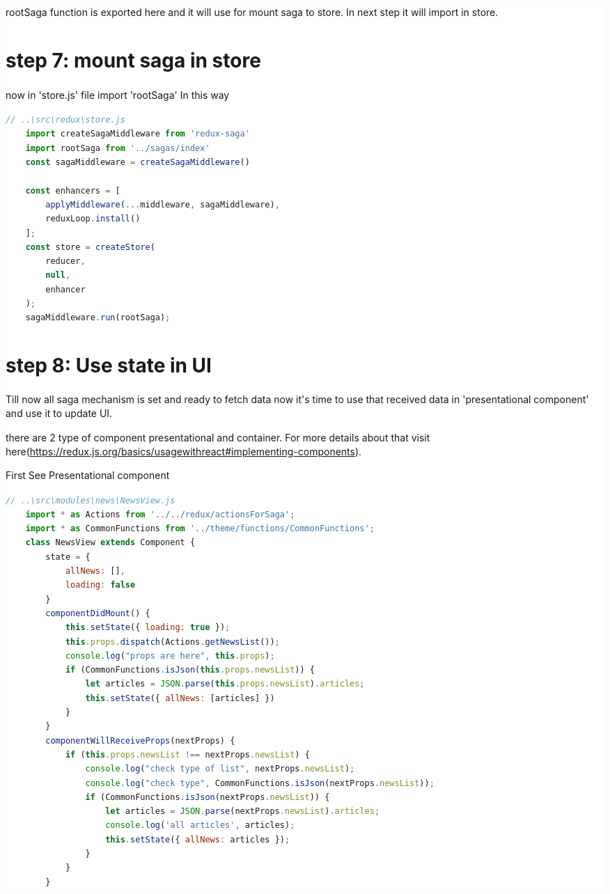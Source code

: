 rootSaga function is exported here and it will use for mount saga to store.
In next step it will import in store.

# step 7: mount saga in store 

now in 'store.js' file import 'rootSaga'
In this way
```js
// ..\src\redux\store.js
    import createSagaMiddleware from 'redux-saga'
    import rootSaga from '../sagas/index'
    const sagaMiddleware = createSagaMiddleware()

    const enhancers = [
        applyMiddleware(...middleware, sagaMiddleware),
        reduxLoop.install()
    ];
    const store = createStore(
        reducer,
        null,
        enhancer
    );
    sagaMiddleware.run(rootSaga);
```

# step 8: Use state in UI 

Till now all saga mechanism is set and ready to fetch data now it's time to use that received data in 'presentational component' and use it to update UI.

there are 2 type of component presentational and container.
For more details about that visit here(https://redux.js.org/basics/usagewithreact#implementing-components).

First See Presentational component
```js
// ..\src\modules\news\NewsView.js
    import * as Actions from '../../redux/actionsForSaga';
    import * as CommonFunctions from '../theme/functions/CommonFunctions';
    class NewsView extends Component {
        state = {
            allNews: [],
            loading: false
        }
        componentDidMount() {
            this.setState({ loading: true });
            this.props.dispatch(Actions.getNewsList());
            console.log("props are here", this.props);
            if (CommonFunctions.isJson(this.props.newsList)) {
                let articles = JSON.parse(this.props.newsList).articles;
                this.setState({ allNews: [articles] })
            }
        }
        componentWillReceiveProps(nextProps) {
            if (this.props.newsList !== nextProps.newsList) {
                console.log("check type of list", nextProps.newsList);
                console.log("check type", CommonFunctions.isJson(nextProps.newsList));
                if (CommonFunctions.isJson(nextProps.newsList)) {
                    let articles = JSON.parse(nextProps.newsList).articles;
                    console.log('all articles', articles);
                    this.setState({ allNews: articles });
                }
            }
        }
```